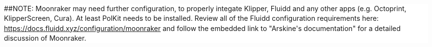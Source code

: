 ##NOTE: Moonraker may need further configuration, to properly integate Klipper, Fluidd and any other apps (e.g. Octoprint, KlipperScreen, Cura).  At least PolKit needs to be installed.  Review all of the Fluidd configuration requirements here: https://docs.fluidd.xyz/configuration/moonraker and follow the embedded link to "Arskine's documentation" for a detailed discussion of Moonraker.

